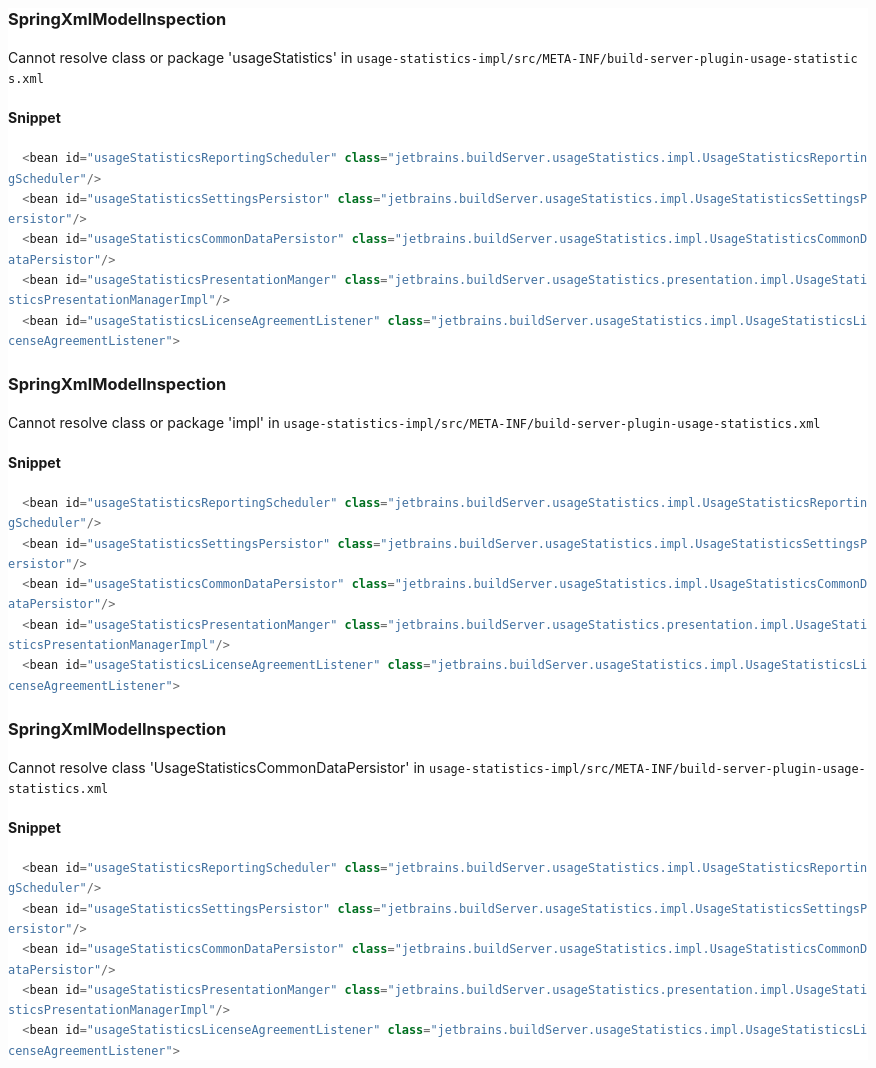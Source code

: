 ### SpringXmlModelInspection
Cannot resolve class or package 'usageStatistics'
in `usage-statistics-impl/src/META-INF/build-server-plugin-usage-statistics.xml`
#### Snippet
```java
  <bean id="usageStatisticsReportingScheduler" class="jetbrains.buildServer.usageStatistics.impl.UsageStatisticsReportingScheduler"/>
  <bean id="usageStatisticsSettingsPersistor" class="jetbrains.buildServer.usageStatistics.impl.UsageStatisticsSettingsPersistor"/>
  <bean id="usageStatisticsCommonDataPersistor" class="jetbrains.buildServer.usageStatistics.impl.UsageStatisticsCommonDataPersistor"/>
  <bean id="usageStatisticsPresentationManger" class="jetbrains.buildServer.usageStatistics.presentation.impl.UsageStatisticsPresentationManagerImpl"/>
  <bean id="usageStatisticsLicenseAgreementListener" class="jetbrains.buildServer.usageStatistics.impl.UsageStatisticsLicenseAgreementListener">
```

### SpringXmlModelInspection
Cannot resolve class or package 'impl'
in `usage-statistics-impl/src/META-INF/build-server-plugin-usage-statistics.xml`
#### Snippet
```java
  <bean id="usageStatisticsReportingScheduler" class="jetbrains.buildServer.usageStatistics.impl.UsageStatisticsReportingScheduler"/>
  <bean id="usageStatisticsSettingsPersistor" class="jetbrains.buildServer.usageStatistics.impl.UsageStatisticsSettingsPersistor"/>
  <bean id="usageStatisticsCommonDataPersistor" class="jetbrains.buildServer.usageStatistics.impl.UsageStatisticsCommonDataPersistor"/>
  <bean id="usageStatisticsPresentationManger" class="jetbrains.buildServer.usageStatistics.presentation.impl.UsageStatisticsPresentationManagerImpl"/>
  <bean id="usageStatisticsLicenseAgreementListener" class="jetbrains.buildServer.usageStatistics.impl.UsageStatisticsLicenseAgreementListener">
```

### SpringXmlModelInspection
Cannot resolve class 'UsageStatisticsCommonDataPersistor'
in `usage-statistics-impl/src/META-INF/build-server-plugin-usage-statistics.xml`
#### Snippet
```java
  <bean id="usageStatisticsReportingScheduler" class="jetbrains.buildServer.usageStatistics.impl.UsageStatisticsReportingScheduler"/>
  <bean id="usageStatisticsSettingsPersistor" class="jetbrains.buildServer.usageStatistics.impl.UsageStatisticsSettingsPersistor"/>
  <bean id="usageStatisticsCommonDataPersistor" class="jetbrains.buildServer.usageStatistics.impl.UsageStatisticsCommonDataPersistor"/>
  <bean id="usageStatisticsPresentationManger" class="jetbrains.buildServer.usageStatistics.presentation.impl.UsageStatisticsPresentationManagerImpl"/>
  <bean id="usageStatisticsLicenseAgreementListener" class="jetbrains.buildServer.usageStatistics.impl.UsageStatisticsLicenseAgreementListener">
```
